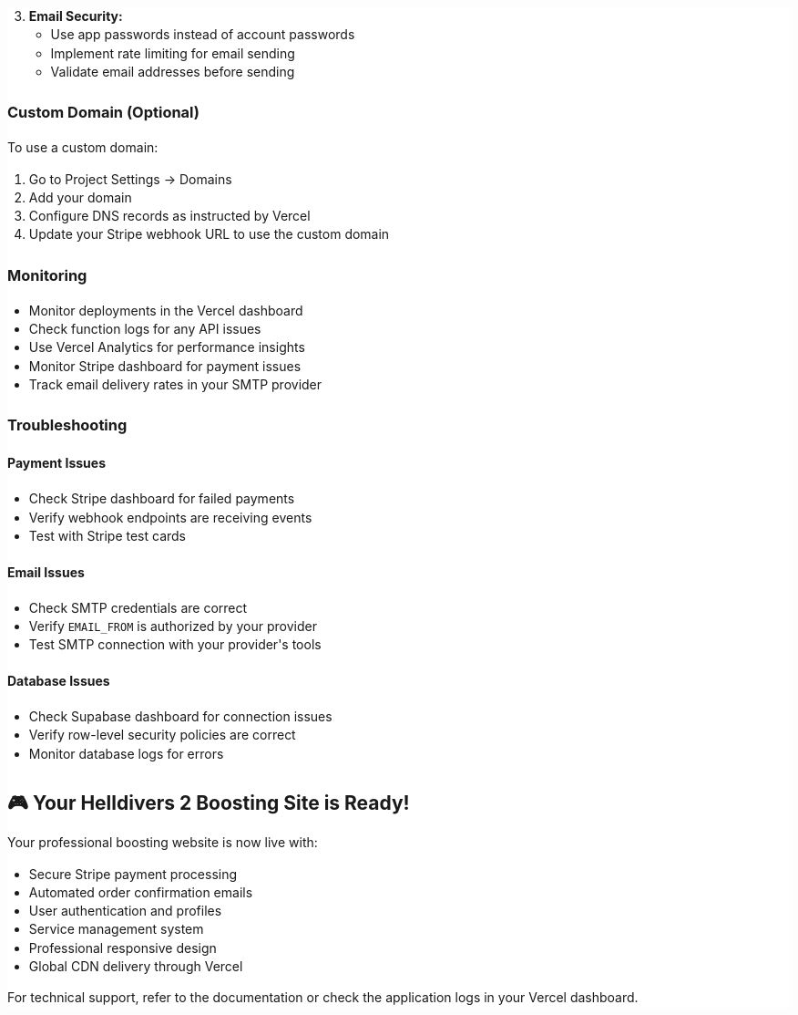 3. **Email Security:**
   - Use app passwords instead of account passwords
   - Implement rate limiting for email sending
   - Validate email addresses before sending

### Custom Domain (Optional)

To use a custom domain:

1. Go to Project Settings → Domains
2. Add your domain
3. Configure DNS records as instructed by Vercel
4. Update your Stripe webhook URL to use the custom domain

### Monitoring

- Monitor deployments in the Vercel dashboard
- Check function logs for any API issues
- Use Vercel Analytics for performance insights
- Monitor Stripe dashboard for payment issues
- Track email delivery rates in your SMTP provider

### Troubleshooting

#### Payment Issues
- Check Stripe dashboard for failed payments
- Verify webhook endpoints are receiving events
- Test with Stripe test cards

#### Email Issues
- Check SMTP credentials are correct
- Verify `EMAIL_FROM` is authorized by your provider
- Test SMTP connection with your provider's tools

#### Database Issues
- Check Supabase dashboard for connection issues
- Verify row-level security policies are correct
- Monitor database logs for errors

## 🎮 Your Helldivers 2 Boosting Site is Ready!

Your professional boosting website is now live with:

- Secure Stripe payment processing
- Automated order confirmation emails
- User authentication and profiles
- Service management system
- Professional responsive design
- Global CDN delivery through Vercel

For technical support, refer to the documentation or check the application logs in your Vercel dashboard.
